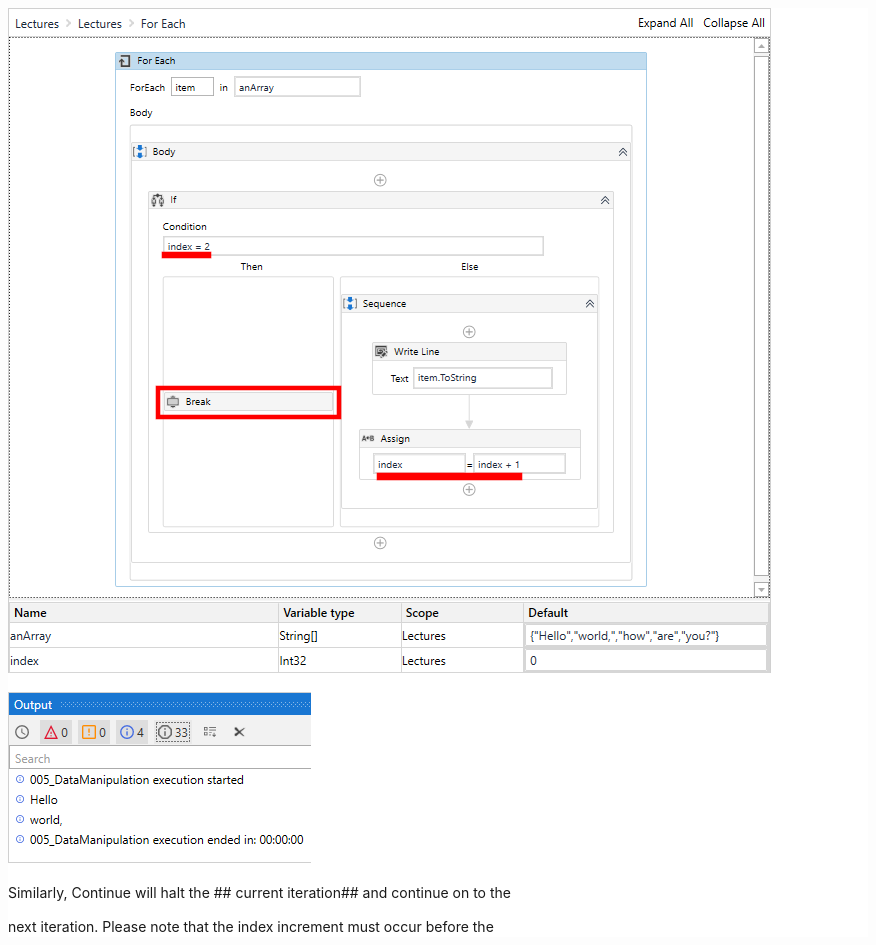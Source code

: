 ![](media/c21b5db9208fd158ad1c1ea8ef23a64b.png)



![](media/aa173c7138ec147fe2604db4654d043d.png)



Similarly, Continue will halt the ## current iteration##  and continue on to the

next iteration. Please note that the index increment must occur before the
